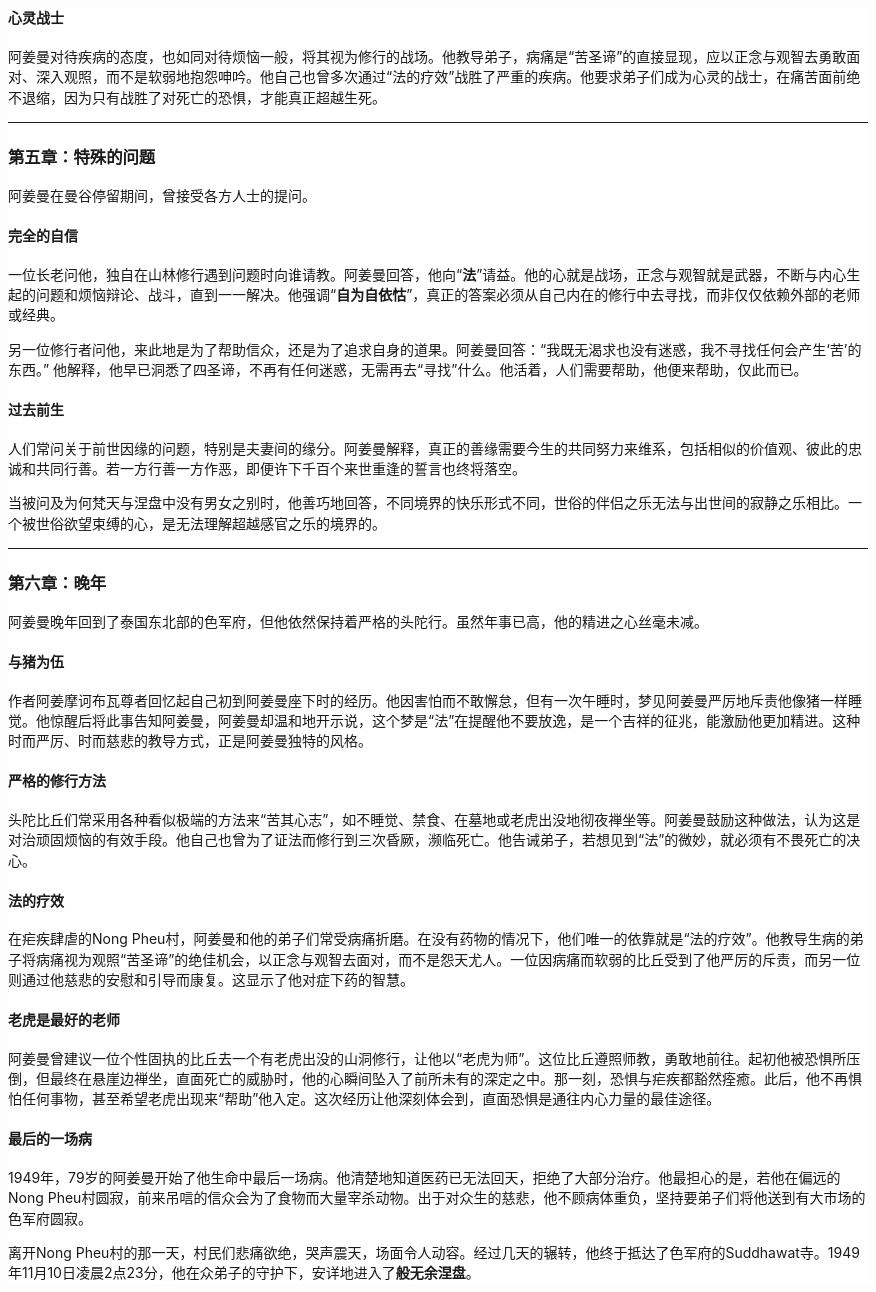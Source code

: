 #### 心灵战士

阿姜曼对待疾病的态度，也如同对待烦恼一般，将其视为修行的战场。他教导弟子，病痛是“苦圣谛”的直接显现，应以正念与观智去勇敢面对、深入观照，而不是软弱地抱怨呻吟。他自己也曾多次通过“法的疗效”战胜了严重的疾病。他要求弟子们成为心灵的战士，在痛苦面前绝不退缩，因为只有战胜了对死亡的恐惧，才能真正超越生死。

---

### 第五章：特殊的问题

阿姜曼在曼谷停留期间，曾接受各方人士的提问。

#### 完全的自信

一位长老问他，独自在山林修行遇到问题时向谁请教。阿姜曼回答，他向“**法**”请益。他的心就是战场，正念与观智就是武器，不断与内心生起的问题和烦恼辩论、战斗，直到一一解决。他强调“**自为自依怙**”，真正的答案必须从自己内在的修行中去寻找，而非仅仅依赖外部的老师或经典。

另一位修行者问他，来此地是为了帮助信众，还是为了追求自身的道果。阿姜曼回答：“我既无渴求也没有迷惑，我不寻找任何会产生‘苦’的东西。” 他解释，他早已洞悉了四圣谛，不再有任何迷惑，无需再去“寻找”什么。他活着，人们需要帮助，他便来帮助，仅此而已。

#### 过去前生

人们常问关于前世因缘的问题，特别是夫妻间的缘分。阿姜曼解释，真正的善缘需要今生的共同努力来维系，包括相似的价值观、彼此的忠诚和共同行善。若一方行善一方作恶，即便许下千百个来世重逢的誓言也终将落空。

当被问及为何梵天与涅盘中没有男女之别时，他善巧地回答，不同境界的快乐形式不同，世俗的伴侣之乐无法与出世间的寂静之乐相比。一个被世俗欲望束缚的心，是无法理解超越感官之乐的境界的。

---

### 第六章：晚年

阿姜曼晚年回到了泰国东北部的色军府，但他依然保持着严格的头陀行。虽然年事已高，他的精进之心丝毫未减。

#### 与猪为伍

作者阿姜摩诃布瓦尊者回忆起自己初到阿姜曼座下时的经历。他因害怕而不敢懈怠，但有一次午睡时，梦见阿姜曼严厉地斥责他像猪一样睡觉。他惊醒后将此事告知阿姜曼，阿姜曼却温和地开示说，这个梦是“法”在提醒他不要放逸，是一个吉祥的征兆，能激励他更加精进。这种时而严厉、时而慈悲的教导方式，正是阿姜曼独特的风格。

#### 严格的修行方法

头陀比丘们常采用各种看似极端的方法来“苦其心志”，如不睡觉、禁食、在墓地或老虎出没地彻夜禅坐等。阿姜曼鼓励这种做法，认为这是对治顽固烦恼的有效手段。他自己也曾为了证法而修行到三次昏厥，濒临死亡。他告诫弟子，若想见到“法”的微妙，就必须有不畏死亡的决心。

#### 法的疗效

在疟疾肆虐的Nong Pheu村，阿姜曼和他的弟子们常受病痛折磨。在没有药物的情况下，他们唯一的依靠就是“法的疗效”。他教导生病的弟子将病痛视为观照“苦圣谛”的绝佳机会，以正念与观智去面对，而不是怨天尤人。一位因病痛而软弱的比丘受到了他严厉的斥责，而另一位则通过他慈悲的安慰和引导而康复。这显示了他对症下药的智慧。

#### 老虎是最好的老师

阿姜曼曾建议一位个性固执的比丘去一个有老虎出没的山洞修行，让他以“老虎为师”。这位比丘遵照师教，勇敢地前往。起初他被恐惧所压倒，但最终在悬崖边禅坐，直面死亡的威胁时，他的心瞬间坠入了前所未有的深定之中。那一刻，恐惧与疟疾都豁然痊癒。此后，他不再惧怕任何事物，甚至希望老虎出现来“帮助”他入定。这次经历让他深刻体会到，直面恐惧是通往内心力量的最佳途径。

#### 最后的一场病

1949年，79岁的阿姜曼开始了他生命中最后一场病。他清楚地知道医药已无法回天，拒绝了大部分治疗。他最担心的是，若他在偏远的Nong Pheu村圆寂，前来吊唁的信众会为了食物而大量宰杀动物。出于对众生的慈悲，他不顾病体重负，坚持要弟子们将他送到有大市场的色军府圆寂。

离开Nong Pheu村的那一天，村民们悲痛欲绝，哭声震天，场面令人动容。经过几天的辗转，他终于抵达了色军府的Suddhawat寺。1949年11月10日凌晨2点23分，他在众弟子的守护下，安详地进入了**般无余涅盘**。

